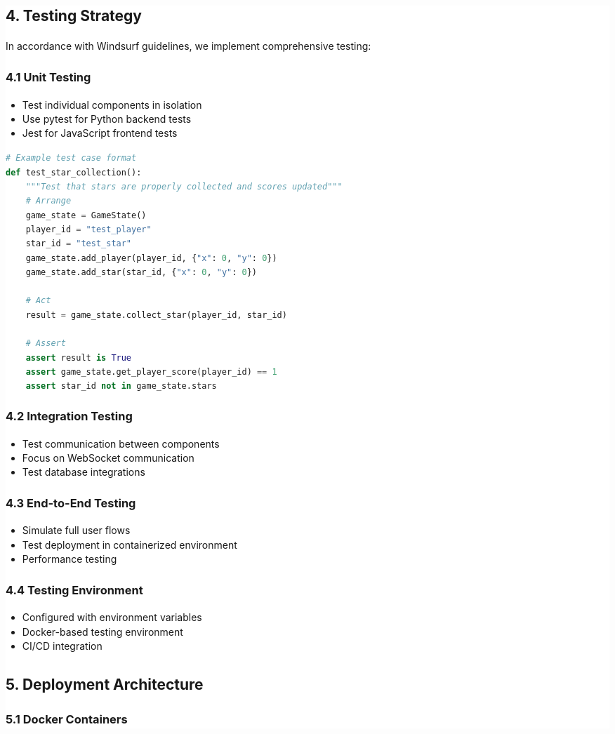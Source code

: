 ## 4. Testing Strategy

In accordance with Windsurf guidelines, we implement comprehensive testing:

### 4.1 Unit Testing

- Test individual components in isolation
- Use pytest for Python backend tests
- Jest for JavaScript frontend tests

```python
# Example test case format
def test_star_collection():
    """Test that stars are properly collected and scores updated"""
    # Arrange
    game_state = GameState()
    player_id = "test_player"
    star_id = "test_star"
    game_state.add_player(player_id, {"x": 0, "y": 0})
    game_state.add_star(star_id, {"x": 0, "y": 0})
    
    # Act
    result = game_state.collect_star(player_id, star_id)
    
    # Assert
    assert result is True
    assert game_state.get_player_score(player_id) == 1
    assert star_id not in game_state.stars
```

### 4.2 Integration Testing

- Test communication between components
- Focus on WebSocket communication
- Test database integrations

### 4.3 End-to-End Testing

- Simulate full user flows
- Test deployment in containerized environment
- Performance testing

### 4.4 Testing Environment

- Configured with environment variables
- Docker-based testing environment
- CI/CD integration

## 5. Deployment Architecture

### 5.1 Docker Containers
